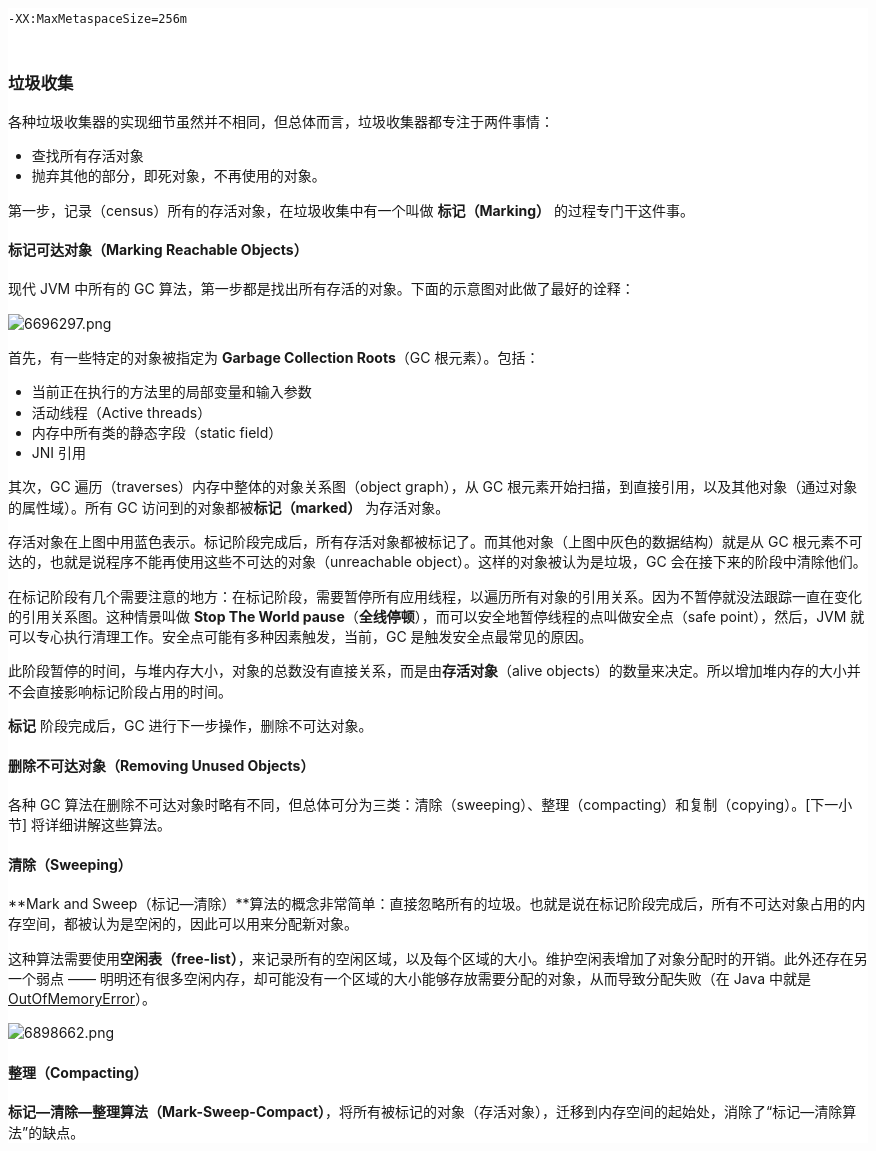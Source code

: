 ```
-XX:MaxMetaspaceSize=256m


```

### 垃圾收集

各种垃圾收集器的实现细节虽然并不相同，但总体而言，垃圾收集器都专注于两件事情：

* 查找所有存活对象
* 抛弃其他的部分，即死对象，不再使用的对象。

第一步，记录（census）所有的存活对象，在垃圾收集中有一个叫做 **标记（Marking）** 的过程专门干这件事。

#### **标记可达对象（Marking Reachable Objects）**

现代 JVM 中所有的 GC 算法，第一步都是找出所有存活的对象。下面的示意图对此做了最好的诠释：

![6696297.png](assets/e575a130-322d-11ea-9111-a36492d50563)

首先，有一些特定的对象被指定为 **Garbage Collection Roots**（GC 根元素）。包括：

* 当前正在执行的方法里的局部变量和输入参数
* 活动线程（Active threads）
* 内存中所有类的静态字段（static field）
* JNI 引用

其次，GC 遍历（traverses）内存中整体的对象关系图（object graph），从 GC 根元素开始扫描，到直接引用，以及其他对象（通过对象的属性域）。所有 GC 访问到的对象都被**标记（marked）** 为存活对象。

存活对象在上图中用蓝色表示。标记阶段完成后，所有存活对象都被标记了。而其他对象（上图中灰色的数据结构）就是从 GC 根元素不可达的，也就是说程序不能再使用这些不可达的对象（unreachable object）。这样的对象被认为是垃圾，GC 会在接下来的阶段中清除他们。

在标记阶段有几个需要注意的地方：在标记阶段，需要暂停所有应用线程，以遍历所有对象的引用关系。因为不暂停就没法跟踪一直在变化的引用关系图。这种情景叫做 **Stop The World pause**（**全线停顿**），而可以安全地暂停线程的点叫做安全点（safe point），然后，JVM 就可以专心执行清理工作。安全点可能有多种因素触发，当前，GC 是触发安全点最常见的原因。

此阶段暂停的时间，与堆内存大小，对象的总数没有直接关系，而是由**存活对象**（alive objects）的数量来决定。所以增加堆内存的大小并不会直接影响标记阶段占用的时间。

**标记** 阶段完成后，GC 进行下一步操作，删除不可达对象。

#### **删除不可达对象（Removing Unused Objects）**

各种 GC 算法在删除不可达对象时略有不同，但总体可分为三类：清除（sweeping）、整理（compacting）和复制（copying）。[下一小节] 将详细讲解这些算法。

#### **清除（Sweeping）**

**Mark and Sweep（标记—清除）**算法的概念非常简单：直接忽略所有的垃圾。也就是说在标记阶段完成后，所有不可达对象占用的内存空间，都被认为是空闲的，因此可以用来分配新对象。

这种算法需要使用**空闲表（free-list）**，来记录所有的空闲区域，以及每个区域的大小。维护空闲表增加了对象分配时的开销。此外还存在另一个弱点 —— 明明还有很多空闲内存，却可能没有一个区域的大小能够存放需要分配的对象，从而导致分配失败（在 Java 中就是 [OutOfMemoryError](http://plumbr.eu/outofmemoryerror)）。

![6898662.png](assets/f84e7570-322d-11ea-b6b0-159b6a0308ab)

#### **整理（Compacting）**

**标记—清除—整理算法（Mark-Sweep-Compact）**，将所有被标记的对象（存活对象），迁移到内存空间的起始处，消除了“标记—清除算法”的缺点。

